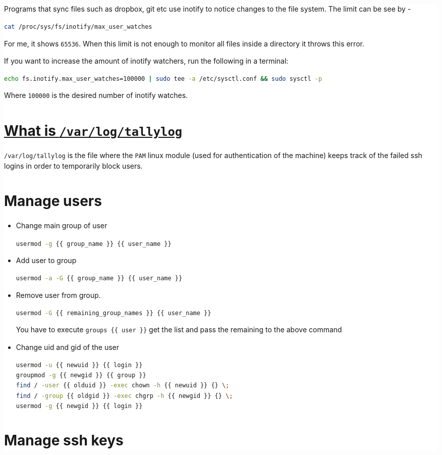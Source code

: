 Programs that sync files such as dropbox, git etc use inotify to notice changes to the file system. The limit can be see by -

```bash
cat /proc/sys/fs/inotify/max_user_watches
```

For me, it shows `65536`. When this limit is not enough to monitor all files inside a directory it throws this error.

If you want to increase the amount of inotify watchers, run the following in a terminal:

```bash
echo fs.inotify.max_user_watches=100000 | sudo tee -a /etc/sysctl.conf && sudo sysctl -p
```

Where `100000` is the desired number of inotify watches.

# [What is `/var/log/tallylog`](https://www.tecmint.com/use-pam_tally2-to-lock-and-unlock-ssh-failed-login-attempts/)

`/var/log/tallylog` is the file where the `PAM` linux module (used for authentication of the machine) keeps track of the failed ssh logins in order to temporarily block users.

# Manage users

- Change main group of user

  ```bash
  usermod -g {{ group_name }} {{ user_name }}
  ```

- Add user to group

  ```bash
  usermod -a -G {{ group_name }} {{ user_name }}
  ```

- Remove user from group.

  ```bash
  usermod -G {{ remaining_group_names }} {{ user_name }}
  ```

  You have to execute `groups {{ user }}` get the list and pass the remaining to the above command

- Change uid and gid of the user

  ```bash
  usermod -u {{ newuid }} {{ login }}
  groupmod -g {{ newgid }} {{ group }}
  find / -user {{ olduid }} -exec chown -h {{ newuid }} {} \;
  find / -group {{ oldgid }} -exec chgrp -h {{ newgid }} {} \;
  usermod -g {{ newgid }} {{ login }}
  ```

# Manage ssh keys
